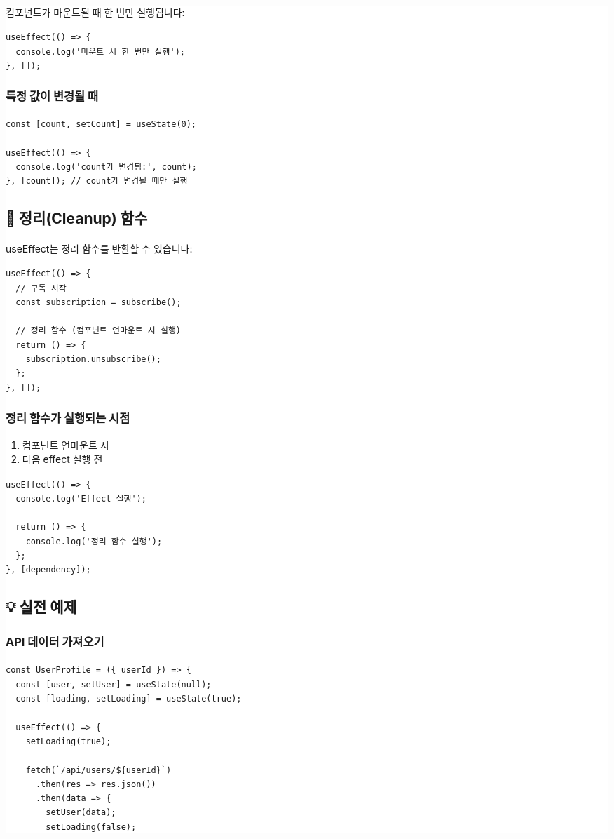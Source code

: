 컴포넌트가 마운트될 때 한 번만 실행됩니다:

```tsx
useEffect(() => {
  console.log('마운트 시 한 번만 실행');
}, []);
```

### 특정 값이 변경될 때

```tsx
const [count, setCount] = useState(0);

useEffect(() => {
  console.log('count가 변경됨:', count);
}, [count]); // count가 변경될 때만 실행
```

## 🧹 정리(Cleanup) 함수

useEffect는 정리 함수를 반환할 수 있습니다:

```tsx
useEffect(() => {
  // 구독 시작
  const subscription = subscribe();

  // 정리 함수 (컴포넌트 언마운트 시 실행)
  return () => {
    subscription.unsubscribe();
  };
}, []);
```

### 정리 함수가 실행되는 시점

1. 컴포넌트 언마운트 시
2. 다음 effect 실행 전

```tsx
useEffect(() => {
  console.log('Effect 실행');

  return () => {
    console.log('정리 함수 실행');
  };
}, [dependency]);
```

## 💡 실전 예제

### API 데이터 가져오기

```tsx
const UserProfile = ({ userId }) => {
  const [user, setUser] = useState(null);
  const [loading, setLoading] = useState(true);

  useEffect(() => {
    setLoading(true);

    fetch(`/api/users/${userId}`)
      .then(res => res.json())
      .then(data => {
        setUser(data);
        setLoading(false);
```